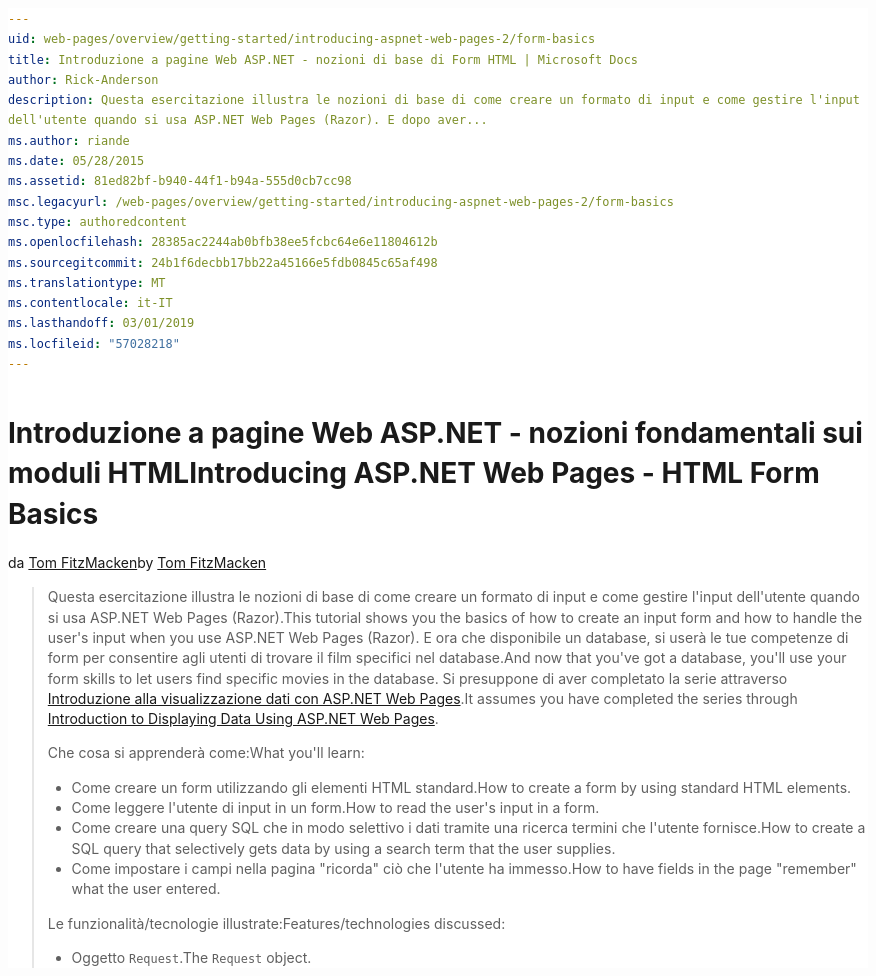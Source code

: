 ```yaml
---
uid: web-pages/overview/getting-started/introducing-aspnet-web-pages-2/form-basics
title: Introduzione a pagine Web ASP.NET - nozioni di base di Form HTML | Microsoft Docs
author: Rick-Anderson
description: Questa esercitazione illustra le nozioni di base di come creare un formato di input e come gestire l'input dell'utente quando si usa ASP.NET Web Pages (Razor). E dopo aver...
ms.author: riande
ms.date: 05/28/2015
ms.assetid: 81ed82bf-b940-44f1-b94a-555d0cb7cc98
msc.legacyurl: /web-pages/overview/getting-started/introducing-aspnet-web-pages-2/form-basics
msc.type: authoredcontent
ms.openlocfilehash: 28385ac2244ab0bfb38ee5fcbc64e6e11804612b
ms.sourcegitcommit: 24b1f6decbb17bb22a45166e5fdb0845c65af498
ms.translationtype: MT
ms.contentlocale: it-IT
ms.lasthandoff: 03/01/2019
ms.locfileid: "57028218"
---
```

<a name="introducing-aspnet-web-pages---html-form-basics"></a><span data-ttu-id="6e2d0-104">Introduzione a pagine Web ASP.NET - nozioni fondamentali sui moduli HTML</span><span class="sxs-lookup"><span data-stu-id="6e2d0-104">Introducing ASP.NET Web Pages - HTML Form Basics</span></span>
====================
<span data-ttu-id="6e2d0-105">da [Tom FitzMacken](https://github.com/tfitzmac)</span><span class="sxs-lookup"><span data-stu-id="6e2d0-105">by [Tom FitzMacken](https://github.com/tfitzmac)</span></span>

> <span data-ttu-id="6e2d0-106">Questa esercitazione illustra le nozioni di base di come creare un formato di input e come gestire l'input dell'utente quando si usa ASP.NET Web Pages (Razor).</span><span class="sxs-lookup"><span data-stu-id="6e2d0-106">This tutorial shows you the basics of how to create an input form and how to handle the user's input when you use ASP.NET Web Pages (Razor).</span></span> <span data-ttu-id="6e2d0-107">E ora che disponibile un database, si userà le tue competenze di form per consentire agli utenti di trovare il film specifici nel database.</span><span class="sxs-lookup"><span data-stu-id="6e2d0-107">And now that you've got a database, you'll use your form skills to let users find specific movies in the database.</span></span> <span data-ttu-id="6e2d0-108">Si presuppone di aver completato la serie attraverso [Introduzione alla visualizzazione dati con ASP.NET Web Pages](/aspnet/web-pages/overview/getting-started/introducing-aspnet-web-pages-2/displaying-data).</span><span class="sxs-lookup"><span data-stu-id="6e2d0-108">It assumes you have completed the series through [Introduction to Displaying Data Using ASP.NET Web Pages](/aspnet/web-pages/overview/getting-started/introducing-aspnet-web-pages-2/displaying-data).</span></span>
> 
> <span data-ttu-id="6e2d0-109">Che cosa si apprenderà come:</span><span class="sxs-lookup"><span data-stu-id="6e2d0-109">What you'll learn:</span></span>
> 
> - <span data-ttu-id="6e2d0-110">Come creare un form utilizzando gli elementi HTML standard.</span><span class="sxs-lookup"><span data-stu-id="6e2d0-110">How to create a form by using standard HTML elements.</span></span>
> - <span data-ttu-id="6e2d0-111">Come leggere l'utente di input in un form.</span><span class="sxs-lookup"><span data-stu-id="6e2d0-111">How to read the user's input in a form.</span></span>
> - <span data-ttu-id="6e2d0-112">Come creare una query SQL che in modo selettivo i dati tramite una ricerca termini che l'utente fornisce.</span><span class="sxs-lookup"><span data-stu-id="6e2d0-112">How to create a SQL query that selectively gets data by using a search term that the user supplies.</span></span>
> - <span data-ttu-id="6e2d0-113">Come impostare i campi nella pagina "ricorda" ciò che l'utente ha immesso.</span><span class="sxs-lookup"><span data-stu-id="6e2d0-113">How to have fields in the page "remember" what the user entered.</span></span>
>   
> 
> <span data-ttu-id="6e2d0-114">Le funzionalità/tecnologie illustrate:</span><span class="sxs-lookup"><span data-stu-id="6e2d0-114">Features/technologies discussed:</span></span>
> 
> - <span data-ttu-id="6e2d0-115">Oggetto `Request`.</span><span class="sxs-lookup"><span data-stu-id="6e2d0-115">The `Request` object.</span></span>